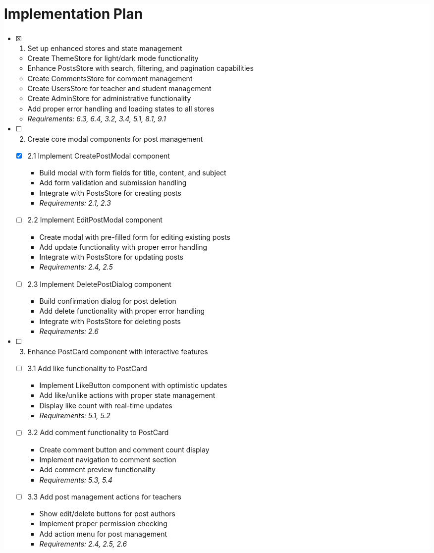 # Implementation Plan

- [x] 1. Set up enhanced stores and state management





  - Create ThemeStore for light/dark mode functionality
  - Enhance PostsStore with search, filtering, and pagination capabilities
  - Create CommentsStore for comment management
  - Create UsersStore for teacher and student management
  - Create AdminStore for administrative functionality
  - Add proper error handling and loading states to all stores
  - _Requirements: 6.3, 6.4, 3.2, 3.4, 5.1, 8.1, 9.1_

- [ ] 2. Create core modal components for post management
  - [x] 2.1 Implement CreatePostModal component





    - Build modal with form fields for title, content, and subject
    - Add form validation and submission handling
    - Integrate with PostsStore for creating posts
    - _Requirements: 2.1, 2.3_

  - [ ] 2.2 Implement EditPostModal component
    - Create modal with pre-filled form for editing existing posts
    - Add update functionality with proper error handling
    - Integrate with PostsStore for updating posts
    - _Requirements: 2.4, 2.5_

  - [ ] 2.3 Implement DeletePostDialog component
    - Build confirmation dialog for post deletion
    - Add delete functionality with proper error handling
    - Integrate with PostsStore for deleting posts
    - _Requirements: 2.6_

- [ ] 3. Enhance PostCard component with interactive features
  - [ ] 3.1 Add like functionality to PostCard
    - Implement LikeButton component with optimistic updates
    - Add like/unlike actions with proper state management
    - Display like count with real-time updates
    - _Requirements: 5.1, 5.2_

  - [ ] 3.2 Add comment functionality to PostCard
    - Create comment button and comment count display
    - Implement navigation to comment section
    - Add comment preview functionality
    - _Requirements: 5.3, 5.4_

  - [ ] 3.3 Add post management actions for teachers
    - Show edit/delete buttons for post authors
    - Implement proper permission checking
    - Add action menu for post management
    - _Requirements: 2.4, 2.5, 2.6_
